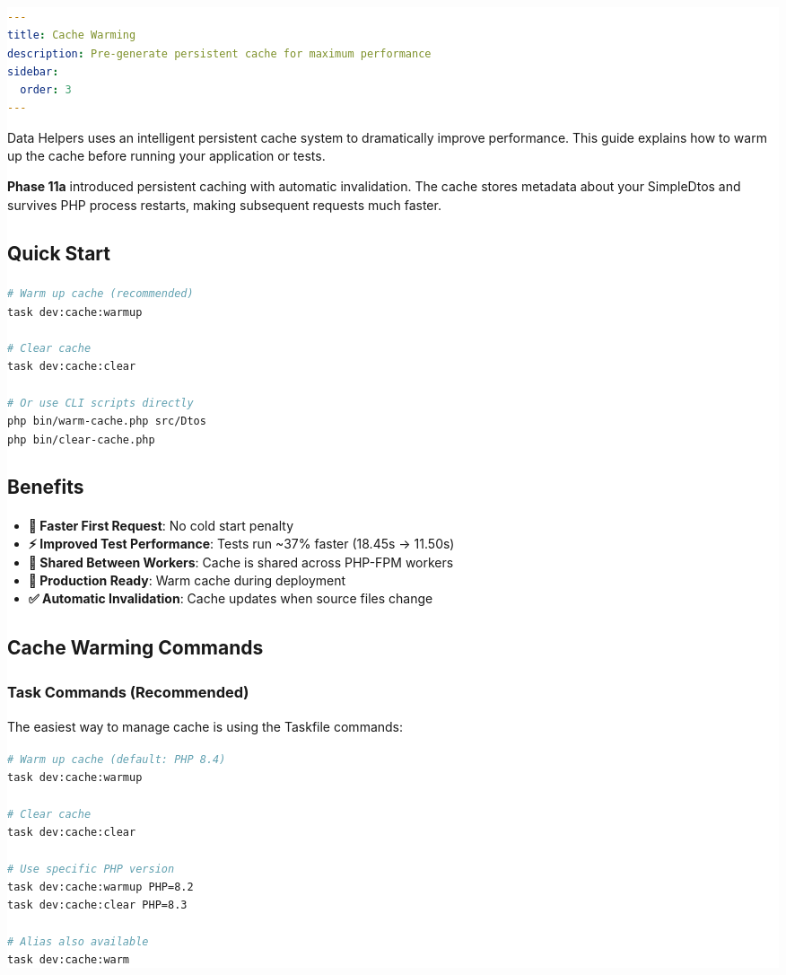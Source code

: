 ```yaml
---
title: Cache Warming
description: Pre-generate persistent cache for maximum performance
sidebar:
  order: 3
---
```


Data Helpers uses an intelligent persistent cache system to dramatically improve performance. This guide explains how to warm up the cache before running your application or tests.

**Phase 11a** introduced persistent caching with automatic invalidation. The cache stores metadata about your SimpleDtos and survives PHP process restarts, making subsequent requests much faster.

## Quick Start

```bash
# Warm up cache (recommended)
task dev:cache:warmup

# Clear cache
task dev:cache:clear

# Or use CLI scripts directly
php bin/warm-cache.php src/Dtos
php bin/clear-cache.php
```

## Benefits

- **🚀 Faster First Request**: No cold start penalty
- **⚡ Improved Test Performance**: Tests run ~37% faster (18.45s → 11.50s)
- **🔄 Shared Between Workers**: Cache is shared across PHP-FPM workers
- **🎯 Production Ready**: Warm cache during deployment
- **✅ Automatic Invalidation**: Cache updates when source files change

## Cache Warming Commands

### Task Commands (Recommended)

The easiest way to manage cache is using the Taskfile commands:

```bash
# Warm up cache (default: PHP 8.4)
task dev:cache:warmup

# Clear cache
task dev:cache:clear

# Use specific PHP version
task dev:cache:warmup PHP=8.2
task dev:cache:clear PHP=8.3

# Alias also available
task dev:cache:warm
```
